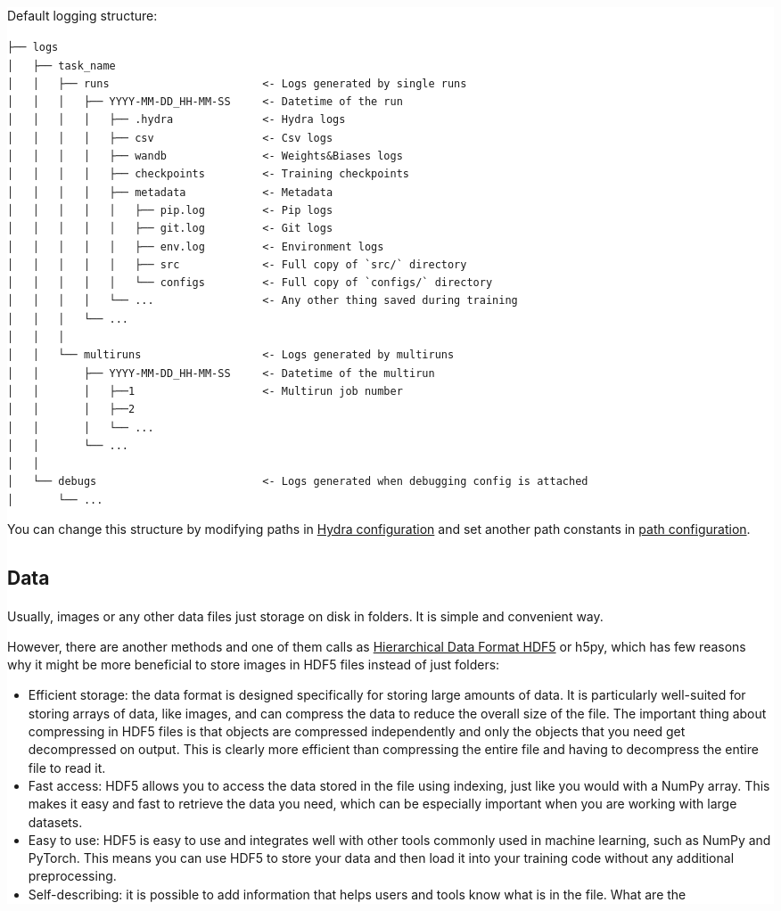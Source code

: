 Default logging structure:

```
├── logs
│   ├── task_name
│   │   ├── runs                        <- Logs generated by single runs
│   │   │   ├── YYYY-MM-DD_HH-MM-SS     <- Datetime of the run
│   │   │   │   ├── .hydra              <- Hydra logs
│   │   │   │   ├── csv                 <- Csv logs
│   │   │   │   ├── wandb               <- Weights&Biases logs
│   │   │   │   ├── checkpoints         <- Training checkpoints
│   │   │   │   ├── metadata            <- Metadata
│   │   │   │   │   ├── pip.log         <- Pip logs
│   │   │   │   │   ├── git.log         <- Git logs
│   │   │   │   │   ├── env.log         <- Environment logs
│   │   │   │   │   ├── src             <- Full copy of `src/` directory
│   │   │   │   │   └── configs         <- Full copy of `configs/` directory
│   │   │   │   └── ...                 <- Any other thing saved during training
│   │   │   └── ...
│   │   │
│   │   └── multiruns                   <- Logs generated by multiruns
│   │       ├── YYYY-MM-DD_HH-MM-SS     <- Datetime of the multirun
│   │       │   ├──1                    <- Multirun job number
│   │       │   ├──2
│   │       │   └── ...
│   │       └── ...
│   │
│   └── debugs                          <- Logs generated when debugging config is attached
│       └── ...
```

You can change this structure by modifying paths in [Hydra configuration](configs/hydra/default.yaml) and set another
path constants in [path configuration](configs/paths/default.yaml).

## Data

Usually, images or any other data files just storage on disk in folders. It is simple and convenient way.

However, there are another methods and one of them calls as [Hierarchical Data Format HDF5](https://docs.h5py.org/en/stable/)
or h5py, which has few reasons why it might be more beneficial to store images in HDF5 files instead of just folders:

- Efficient storage: the data format is designed specifically for storing large amounts of data. It is particularly
  well-suited for storing arrays of data, like images, and can compress the data to reduce the overall size of the file.
  The important thing about compressing in HDF5 files is that objects are compressed independently and only the objects
  that you need get decompressed on output. This is clearly more efficient than compressing the entire file and having to
  decompress the entire file to read it.
- Fast access: HDF5 allows you to access the data stored in the file using indexing, just like you would with a NumPy
  array. This makes it easy and fast to retrieve the data you need, which can be especially important when you are
  working with large datasets.
- Easy to use: HDF5 is easy to use and integrates well with other tools commonly used in machine learning, such as
  NumPy and PyTorch. This means you can use HDF5 to store your data and then load it into your training code without any
  additional preprocessing.
- Self-describing: it is possible to add information that helps users and tools know what is in the file. What are the